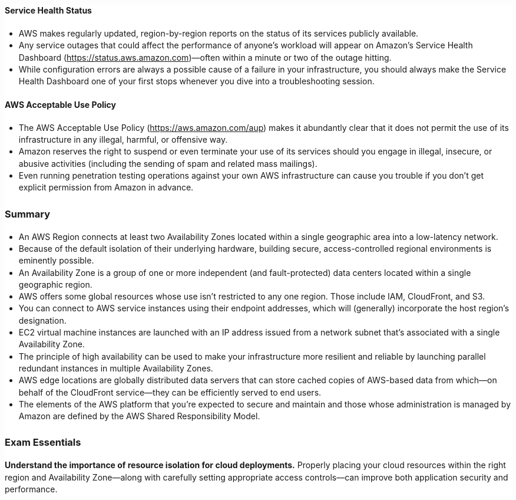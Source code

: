 #### Service Health Status

* AWS makes regularly updated, region-by-region reports on the status of its services publicly available.
* Any service outages that could affect the
  performance of anyone’s workload will appear on Amazon’s Service Health Dashboard
  (https://status.aws.amazon.com)—often within a minute or two of the outage hitting.
* While configuration errors are always a possible cause of a failure in your infrastructure,
  you should always make the Service Health Dashboard one of your first stops whenever you
  dive into a troubleshooting session.


#### AWS Acceptable Use Policy

* The AWS Acceptable Use Policy (https://aws.amazon.com/aup) makes it abundantly clear
  that it does not permit the use of its infrastructure in any illegal, harmful, or offensive way.
* Amazon reserves the right to suspend or even terminate your use of its services should you
  engage in illegal, insecure, or abusive activities (including the sending of spam and related mass
  mailings).
* Even running penetration testing operations against your own AWS infrastructure
  can cause you trouble if you don’t get explicit permission from Amazon in advance.

### Summary

* An AWS Region connects at least two Availability Zones located within a single geographic
  area into a low-latency network.
* Because of the default isolation of their underlying hardware,
  building secure, access-controlled regional environments is eminently possible.
* An Availability Zone is a group of one or more independent (and fault-protected) data
  centers located within a single geographic region.
* AWS offers some global resources whose use isn’t restricted to any one region. Those
  include IAM, CloudFront, and S3.
* You can connect to AWS service instances using their endpoint addresses, which will
  (generally) incorporate the host region’s designation.
* EC2 virtual machine instances are launched with an IP address issued from a network
  subnet that’s associated with a single Availability Zone.
* The principle of high availability can be used to make your infrastructure more resilient
  and reliable by launching parallel redundant instances in multiple Availability Zones.
* AWS edge locations are globally distributed data servers that can store cached copies of
  AWS-based data from which—on behalf of the CloudFront service—they can be efficiently
  served to end users.
* The elements of the AWS platform that you’re expected to secure and maintain and
  those whose administration is managed by Amazon are defined by the AWS Shared
  Responsibility Model.


### Exam Essentials

**Understand the importance of resource isolation for cloud deployments.**
Properly placing your cloud resources within the right region and Availability Zone—along with carefully setting
appropriate access controls—can improve both application security and performance.
